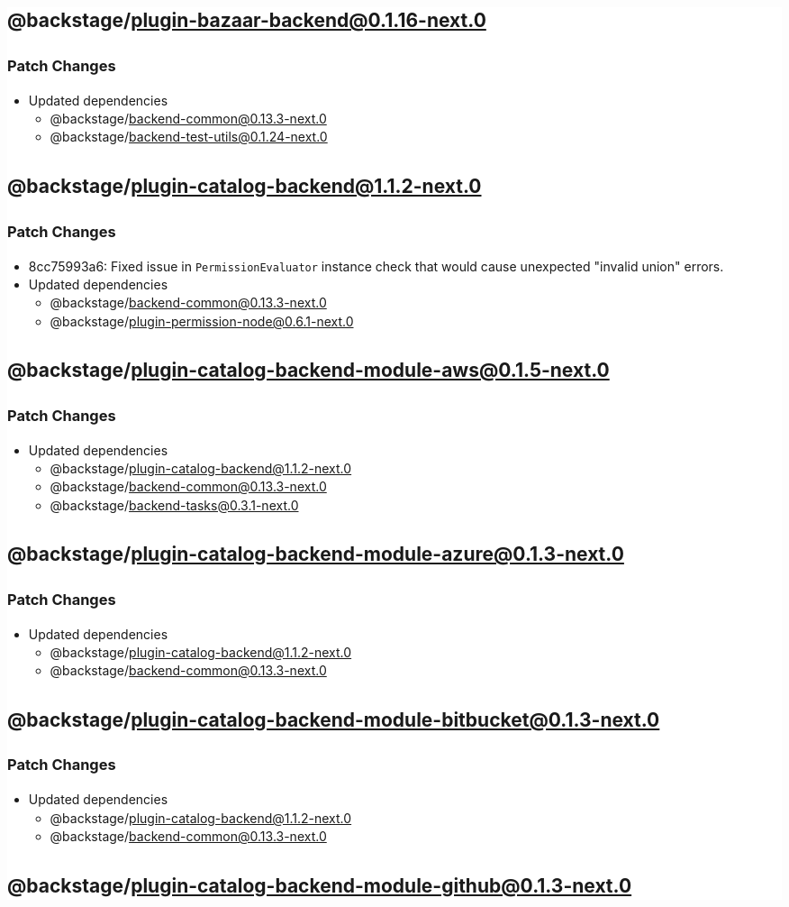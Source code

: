 ## @backstage/plugin-bazaar-backend@0.1.16-next.0

### Patch Changes

- Updated dependencies
  - @backstage/backend-common@0.13.3-next.0
  - @backstage/backend-test-utils@0.1.24-next.0

## @backstage/plugin-catalog-backend@1.1.2-next.0

### Patch Changes

- 8cc75993a6: Fixed issue in `PermissionEvaluator` instance check that would cause unexpected "invalid union" errors.
- Updated dependencies
  - @backstage/backend-common@0.13.3-next.0
  - @backstage/plugin-permission-node@0.6.1-next.0

## @backstage/plugin-catalog-backend-module-aws@0.1.5-next.0

### Patch Changes

- Updated dependencies
  - @backstage/plugin-catalog-backend@1.1.2-next.0
  - @backstage/backend-common@0.13.3-next.0
  - @backstage/backend-tasks@0.3.1-next.0

## @backstage/plugin-catalog-backend-module-azure@0.1.3-next.0

### Patch Changes

- Updated dependencies
  - @backstage/plugin-catalog-backend@1.1.2-next.0
  - @backstage/backend-common@0.13.3-next.0

## @backstage/plugin-catalog-backend-module-bitbucket@0.1.3-next.0

### Patch Changes

- Updated dependencies
  - @backstage/plugin-catalog-backend@1.1.2-next.0
  - @backstage/backend-common@0.13.3-next.0

## @backstage/plugin-catalog-backend-module-github@0.1.3-next.0
